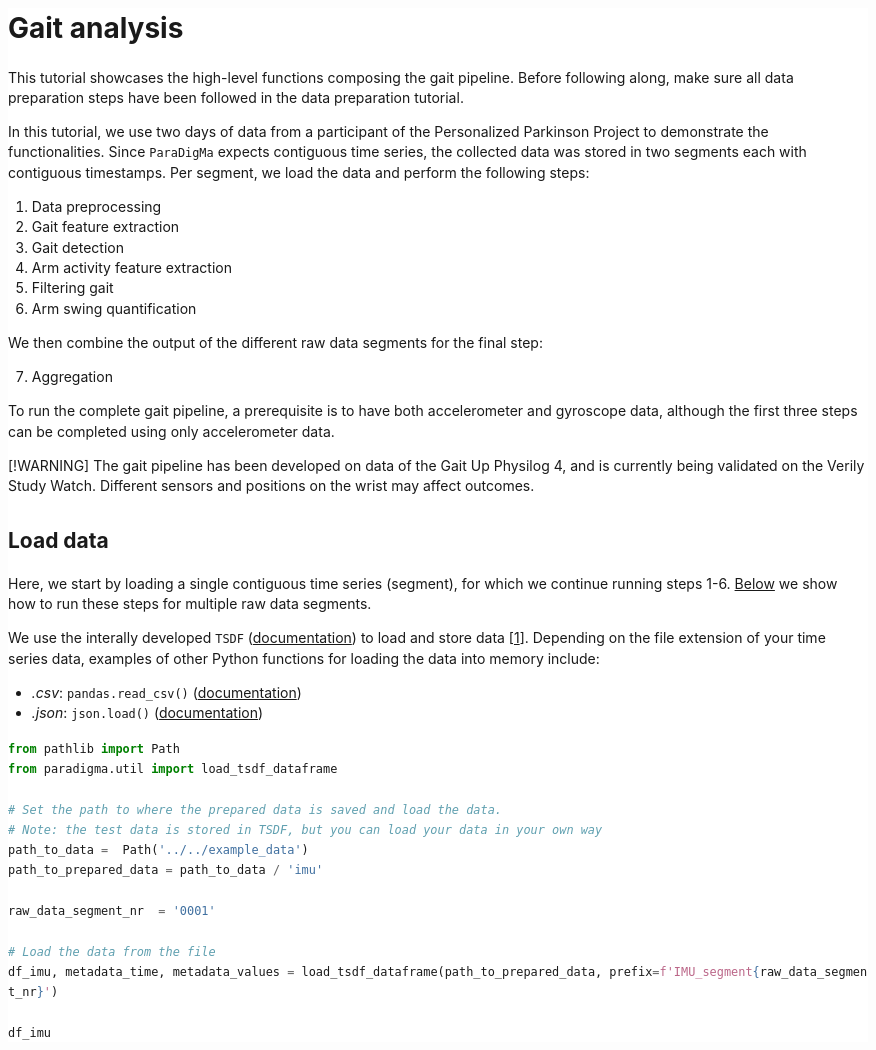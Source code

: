 # Gait analysis
This tutorial showcases the high-level functions composing the gait pipeline. Before following along, make sure all data preparation steps have been followed in the data preparation tutorial.

In this tutorial, we use two days of data from a participant of the Personalized Parkinson Project to demonstrate the functionalities. Since `ParaDigMa` expects contiguous time series, the collected data was stored in two segments each with contiguous timestamps. Per segment, we load the data and perform the following steps:
1. Data preprocessing
2. Gait feature extraction
3. Gait detection
4. Arm activity feature extraction
5. Filtering gait
6. Arm swing quantification

We then combine the output of the different raw data segments for the final step:

7. Aggregation

To run the complete gait pipeline, a prerequisite is to have both accelerometer and gyroscope data, although the first three steps can be completed using only accelerometer data.

[!WARNING] The gait pipeline has been developed on data of the Gait Up Physilog 4, and is currently being validated on the Verily Study Watch. Different sensors and positions on the wrist may affect outcomes.

## Load data
Here, we start by loading a single contiguous time series (segment), for which we continue running steps 1-6. [Below](#multiple_segments_cell) we show how to run these steps for multiple raw data segments.

We use the interally developed `TSDF` ([documentation](https://biomarkersparkinson.github.io/tsdf/)) to load and store data [[1](https://arxiv.org/abs/2211.11294)]. Depending on the file extension of your time series data, examples of other Python functions for loading the data into memory include:
- _.csv_: `pandas.read_csv()` ([documentation](https://pandas.pydata.org/pandas-docs/stable/reference/api/pandas.read_csv.html))
- _.json_: `json.load()` ([documentation](https://docs.python.org/3/library/json.html#json.load))


```python
from pathlib import Path
from paradigma.util import load_tsdf_dataframe

# Set the path to where the prepared data is saved and load the data.
# Note: the test data is stored in TSDF, but you can load your data in your own way
path_to_data =  Path('../../example_data')
path_to_prepared_data = path_to_data / 'imu'

raw_data_segment_nr  = '0001'

# Load the data from the file
df_imu, metadata_time, metadata_values = load_tsdf_dataframe(path_to_prepared_data, prefix=f'IMU_segment{raw_data_segment_nr}')

df_imu
```

